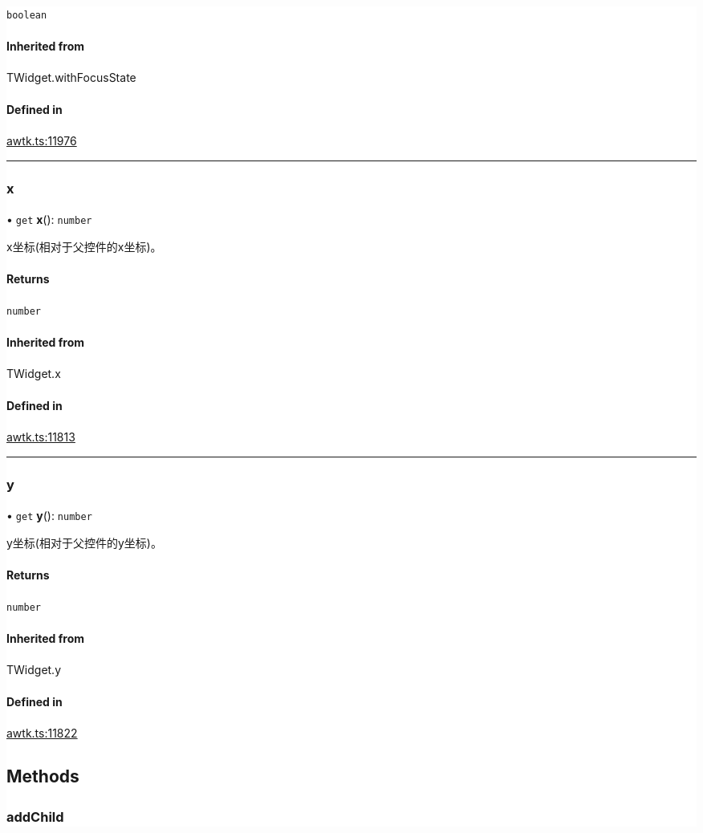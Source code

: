 `boolean`

#### Inherited from

TWidget.withFocusState

#### Defined in

[awtk.ts:11976](https://github.com/zlgopen/awtk-binding/blob/527f1f8/tools/code_gen/js/output/awtk.ts#L11976)

___

### x

• `get` **x**(): `number`

x坐标(相对于父控件的x坐标)。

#### Returns

`number`

#### Inherited from

TWidget.x

#### Defined in

[awtk.ts:11813](https://github.com/zlgopen/awtk-binding/blob/527f1f8/tools/code_gen/js/output/awtk.ts#L11813)

___

### y

• `get` **y**(): `number`

y坐标(相对于父控件的y坐标)。

#### Returns

`number`

#### Inherited from

TWidget.y

#### Defined in

[awtk.ts:11822](https://github.com/zlgopen/awtk-binding/blob/527f1f8/tools/code_gen/js/output/awtk.ts#L11822)

## Methods

### addChild
